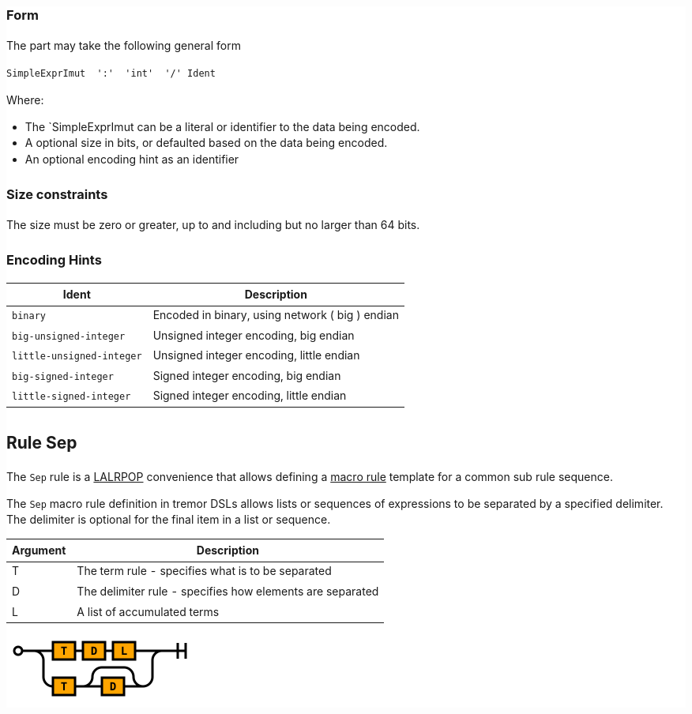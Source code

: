 

### Form

The part may take the following general form

```ebnf
SimpleExprImut  ':'  'int'  '/' Ident 
```

Where:
* The `SimpleExprImut can be a literal or identifier to the data being encoded.
* A optional size in bits, or defaulted based on the data being encoded.
* An optional encoding hint as an identifier

### Size constraints

The size must be zero or greater, up to and including but no larger than 64 bits.

### Encoding Hints

|Ident|Description|
|---|---|
|`binary`|Encoded in binary, using network ( big ) endian|
|`big-unsigned-integer`|Unsigned integer encoding, big endian|
|`little-unsigned-integer`|Unsigned integer encoding, little endian|
|`big-signed-integer`|Signed integer encoding, big endian|
|`little-signed-integer`|Signed integer encoding, little endian|




## Rule Sep

The `Sep` rule is a [LALRPOP](http://lalrpop.github.io/lalrpop/) convenience that allows defining
a [macro rule](http://lalrpop.github.io/lalrpop/tutorial/006_macros.html) template for a common 
sub rule sequence.

The `Sep` macro rule definition in tremor DSLs allows lists or sequences of expressions to
be separated by a specified delimiter. The delimiter is optional for the final item in a list
or sequence.


|Argument|Description|
|---|---|
|T|The term rule - specifies what is to be separated|
|D|The delimiter rule - specifies how elements are separated|
|L|A list of accumulated terms|



<img src="./svg/sep.svg" alt="Sep" width="237" height="87"/>
